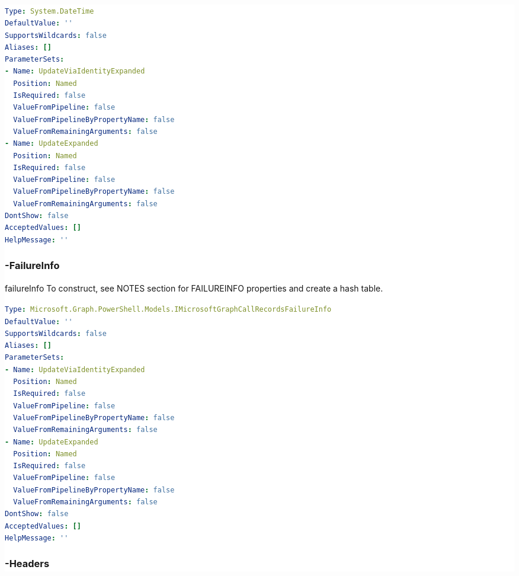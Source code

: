 ```yaml
Type: System.DateTime
DefaultValue: ''
SupportsWildcards: false
Aliases: []
ParameterSets:
- Name: UpdateViaIdentityExpanded
  Position: Named
  IsRequired: false
  ValueFromPipeline: false
  ValueFromPipelineByPropertyName: false
  ValueFromRemainingArguments: false
- Name: UpdateExpanded
  Position: Named
  IsRequired: false
  ValueFromPipeline: false
  ValueFromPipelineByPropertyName: false
  ValueFromRemainingArguments: false
DontShow: false
AcceptedValues: []
HelpMessage: ''
```

### -FailureInfo

failureInfo
To construct, see NOTES section for FAILUREINFO properties and create a hash table.

```yaml
Type: Microsoft.Graph.PowerShell.Models.IMicrosoftGraphCallRecordsFailureInfo
DefaultValue: ''
SupportsWildcards: false
Aliases: []
ParameterSets:
- Name: UpdateViaIdentityExpanded
  Position: Named
  IsRequired: false
  ValueFromPipeline: false
  ValueFromPipelineByPropertyName: false
  ValueFromRemainingArguments: false
- Name: UpdateExpanded
  Position: Named
  IsRequired: false
  ValueFromPipeline: false
  ValueFromPipelineByPropertyName: false
  ValueFromRemainingArguments: false
DontShow: false
AcceptedValues: []
HelpMessage: ''
```

### -Headers
